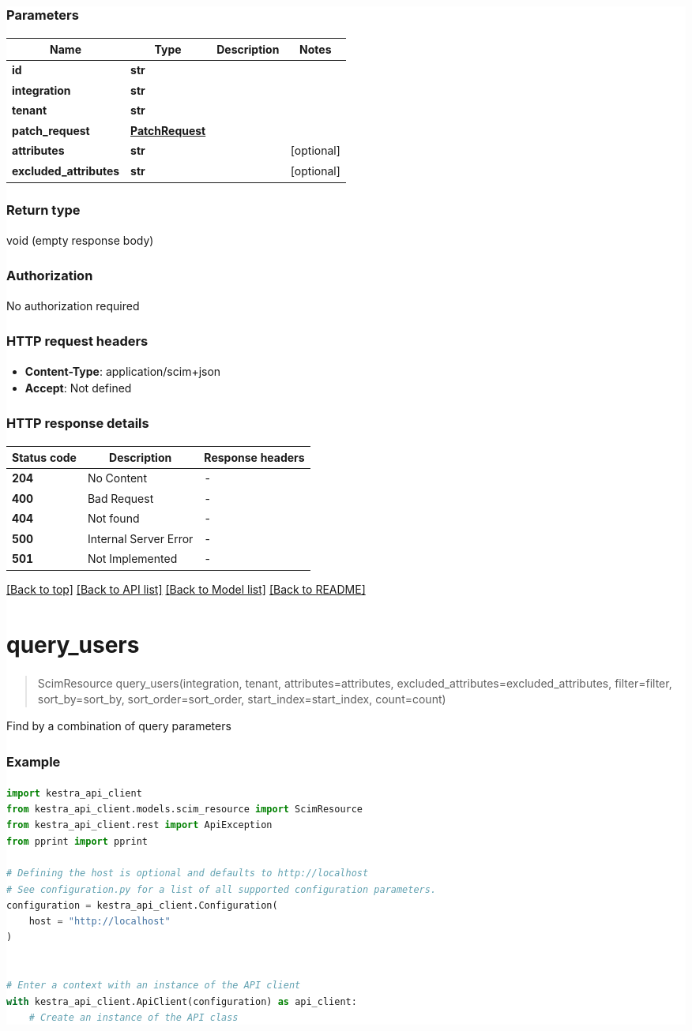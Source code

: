 

### Parameters


Name | Type | Description  | Notes
------------- | ------------- | ------------- | -------------
 **id** | **str**|  | 
 **integration** | **str**|  | 
 **tenant** | **str**|  | 
 **patch_request** | [**PatchRequest**](PatchRequest.md)|  | 
 **attributes** | **str**|  | [optional] 
 **excluded_attributes** | **str**|  | [optional] 

### Return type

void (empty response body)

### Authorization

No authorization required

### HTTP request headers

 - **Content-Type**: application/scim+json
 - **Accept**: Not defined

### HTTP response details

| Status code | Description | Response headers |
|-------------|-------------|------------------|
**204** | No Content |  -  |
**400** | Bad Request |  -  |
**404** | Not found |  -  |
**500** | Internal Server Error |  -  |
**501** | Not Implemented |  -  |

[[Back to top]](#) [[Back to API list]](../README.md#documentation-for-api-endpoints) [[Back to Model list]](../README.md#documentation-for-models) [[Back to README]](../README.md)

# **query_users**
> ScimResource query_users(integration, tenant, attributes=attributes, excluded_attributes=excluded_attributes, filter=filter, sort_by=sort_by, sort_order=sort_order, start_index=start_index, count=count)

Find by a combination of query parameters

### Example


```python
import kestra_api_client
from kestra_api_client.models.scim_resource import ScimResource
from kestra_api_client.rest import ApiException
from pprint import pprint

# Defining the host is optional and defaults to http://localhost
# See configuration.py for a list of all supported configuration parameters.
configuration = kestra_api_client.Configuration(
    host = "http://localhost"
)


# Enter a context with an instance of the API client
with kestra_api_client.ApiClient(configuration) as api_client:
    # Create an instance of the API class
```